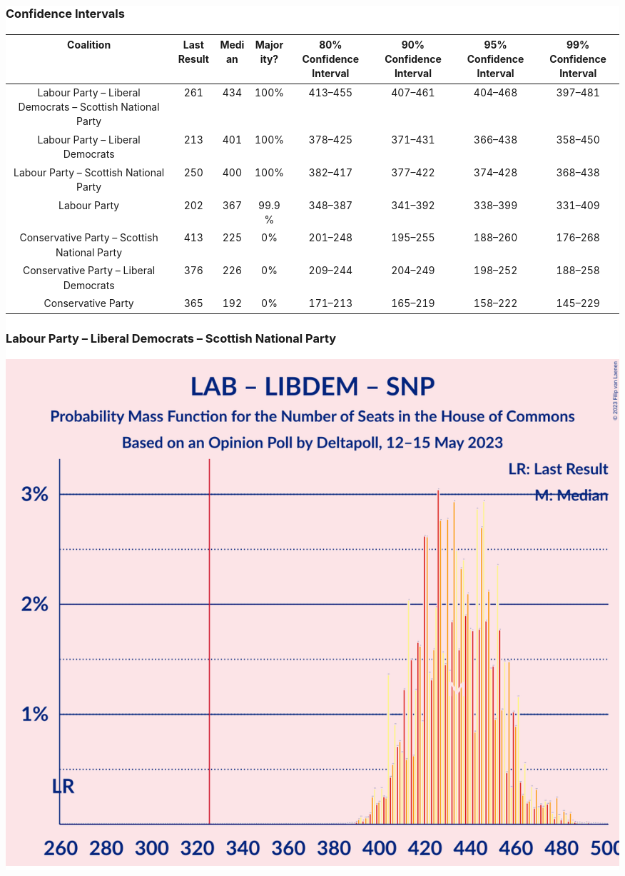 ### Confidence Intervals

| Coalition | Last Result | Median | Majority? | 80% Confidence Interval | 90% Confidence Interval | 95% Confidence Interval | 99% Confidence Interval |
|:---------:|:-----------:|:------:|:---------:|:-----------------------:|:-----------------------:|:-----------------------:|:-----------------------:|
| Labour Party – Liberal Democrats – Scottish National Party | 261 | 434 | 100% | 413–455 | 407–461 | 404–468 | 397–481 |
| Labour Party – Liberal Democrats | 213 | 401 | 100% | 378–425 | 371–431 | 366–438 | 358–450 |
| Labour Party – Scottish National Party | 250 | 400 | 100% | 382–417 | 377–422 | 374–428 | 368–438 |
| Labour Party | 202 | 367 | 99.9% | 348–387 | 341–392 | 338–399 | 331–409 |
| Conservative Party – Scottish National Party | 413 | 225 | 0% | 201–248 | 195–255 | 188–260 | 176–268 |
| Conservative Party – Liberal Democrats | 376 | 226 | 0% | 209–244 | 204–249 | 198–252 | 188–258 |
| Conservative Party | 365 | 192 | 0% | 171–213 | 165–219 | 158–222 | 145–229 |

### Labour Party – Liberal Democrats – Scottish National Party

![Graph with seats probability mass function not yet produced](2023-05-15-Deltapoll-coalitions-seats-pmf-lab–libdem–snp.png "Seats Probability Mass Function")
